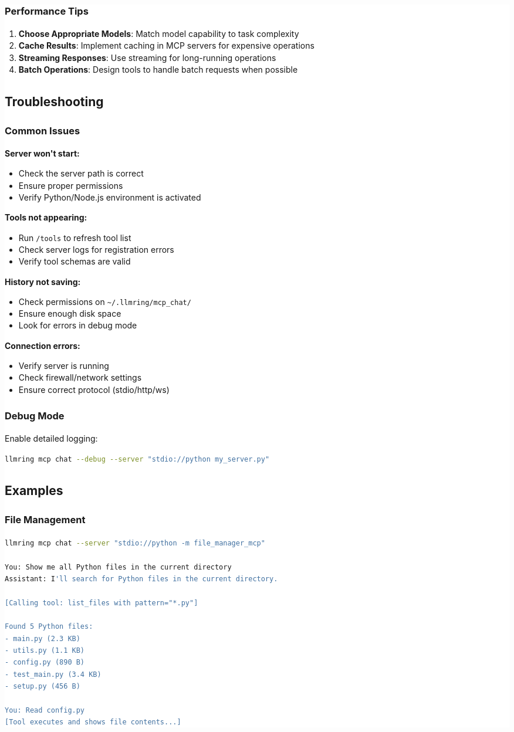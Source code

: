 ### Performance Tips

1. **Choose Appropriate Models**: Match model capability to task complexity
2. **Cache Results**: Implement caching in MCP servers for expensive operations
3. **Streaming Responses**: Use streaming for long-running operations
4. **Batch Operations**: Design tools to handle batch requests when possible

## Troubleshooting

### Common Issues

**Server won't start:**
- Check the server path is correct
- Ensure proper permissions
- Verify Python/Node.js environment is activated

**Tools not appearing:**
- Run `/tools` to refresh tool list
- Check server logs for registration errors
- Verify tool schemas are valid

**History not saving:**
- Check permissions on `~/.llmring/mcp_chat/`
- Ensure enough disk space
- Look for errors in debug mode

**Connection errors:**
- Verify server is running
- Check firewall/network settings
- Ensure correct protocol (stdio/http/ws)

### Debug Mode

Enable detailed logging:

```bash
llmring mcp chat --debug --server "stdio://python my_server.py"
```

## Examples

### File Management

```bash
llmring mcp chat --server "stdio://python -m file_manager_mcp"

You: Show me all Python files in the current directory
Assistant: I'll search for Python files in the current directory.

[Calling tool: list_files with pattern="*.py"]

Found 5 Python files:
- main.py (2.3 KB)
- utils.py (1.1 KB)
- config.py (890 B)
- test_main.py (3.4 KB)
- setup.py (456 B)

You: Read config.py
[Tool executes and shows file contents...]
```
